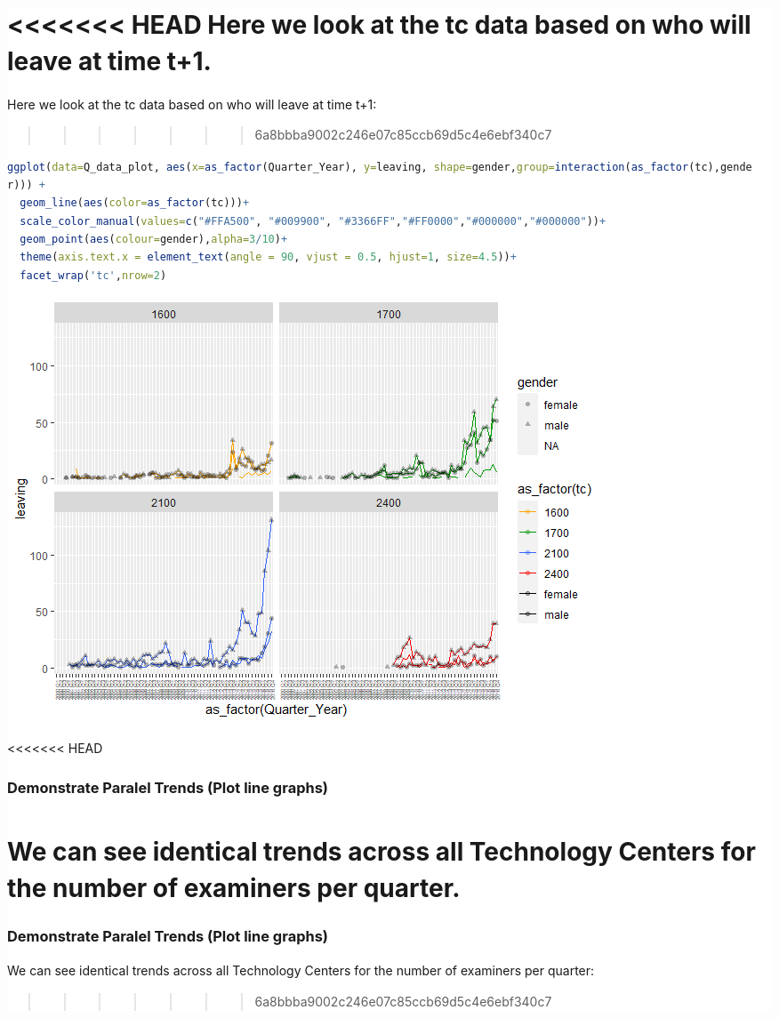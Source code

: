 <<<<<<< HEAD
Here we look at the tc data based on who will leave at time t+1.
=======
Here we look at the tc data based on who will leave at time t+1:
>>>>>>> 6a8bbba9002c246e07c85ccb69d5c4e6ebf340c7

``` r
ggplot(data=Q_data_plot, aes(x=as_factor(Quarter_Year), y=leaving, shape=gender,group=interaction(as_factor(tc),gender))) +
  geom_line(aes(color=as_factor(tc)))+
  scale_color_manual(values=c("#FFA500", "#009900", "#3366FF","#FF0000","#000000","#000000"))+
  geom_point(aes(colour=gender),alpha=3/10)+ 
  theme(axis.text.x = element_text(angle = 90, vjust = 0.5, hjust=1, size=4.5))+
  facet_wrap('tc',nrow=2)
```

![](Assignment--4_files/figure-gfm/causal%20Inference%20on%20t+1%20data-1.png)

<<<<<<< HEAD
### Demonstrate Paralel Trends (Plot line graphs)

We can see identical trends across all Technology Centers for the number
of examiners per quarter.
=======

### Demonstrate Paralel Trends (Plot line graphs) 
We can see identical trends across all Technology Centers for the number of examiners per quarter:
>>>>>>> 6a8bbba9002c246e07c85ccb69d5c4e6ebf340c7
